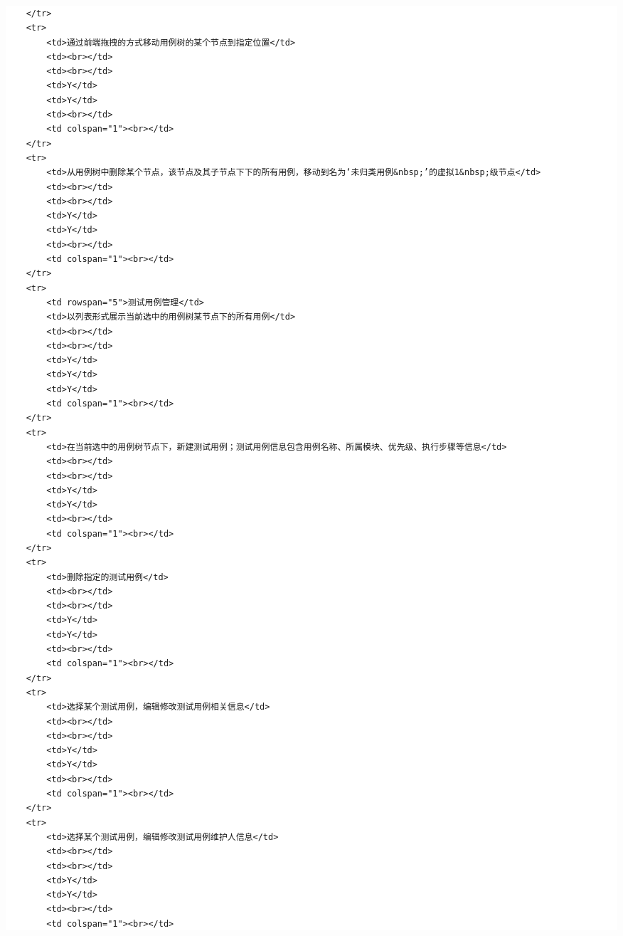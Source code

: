         </tr>
        <tr>
            <td>通过前端拖拽的方式移动用例树的某个节点到指定位置</td>
            <td><br></td>
            <td><br></td>
            <td>Y</td>
            <td>Y</td>
            <td><br></td>
            <td colspan="1"><br></td>
        </tr>
        <tr>
            <td>从用例树中删除某个节点，该节点及其子节点下下的所有用例，移动到名为‘未归类用例&nbsp;’的虚拟1&nbsp;级节点</td>
            <td><br></td>
            <td><br></td>
            <td>Y</td>
            <td>Y</td>
            <td><br></td>
            <td colspan="1"><br></td>
        </tr>
        <tr>
            <td rowspan="5">测试用例管理</td>
            <td>以列表形式展示当前选中的用例树某节点下的所有用例</td>
            <td><br></td>
            <td><br></td>
            <td>Y</td>
            <td>Y</td>
            <td>Y</td>
            <td colspan="1"><br></td>
        </tr>
        <tr>
            <td>在当前选中的用例树节点下，新建测试用例；测试用例信息包含用例名称、所属模块、优先级、执行步骤等信息</td>
            <td><br></td>
            <td><br></td>
            <td>Y</td>
            <td>Y</td>
            <td><br></td>
            <td colspan="1"><br></td>
        </tr>
        <tr>
            <td>删除指定的测试用例</td>
            <td><br></td>
            <td><br></td>
            <td>Y</td>
            <td>Y</td>
            <td><br></td>
            <td colspan="1"><br></td>
        </tr>
        <tr>
            <td>选择某个测试用例，编辑修改测试用例相关信息</td>
            <td><br></td>
            <td><br></td>
            <td>Y</td>
            <td>Y</td>
            <td><br></td>
            <td colspan="1"><br></td>
        </tr>
        <tr>
            <td>选择某个测试用例，编辑修改测试用例维护人信息</td>
            <td><br></td>
            <td><br></td>
            <td>Y</td>
            <td>Y</td>
            <td><br></td>
            <td colspan="1"><br></td>